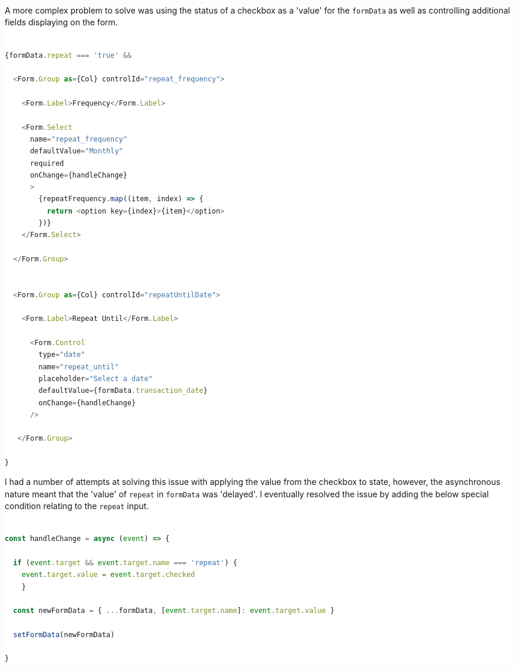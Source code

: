 ```js

```

A more complex problem to solve was using the status of a checkbox as a 'value' for the ```formData``` as well as controlling additional fields displaying on the form.

```js

{formData.repeat === 'true' &&

  <Form.Group as={Col} controlId="repeat_frequency">
  
    <Form.Label>Frequency</Form.Label>
    
    <Form.Select
      name="repeat_frequency"
      defaultValue="Monthly"
      required
      onChange={handleChange}
      >
        {repeatFrequency.map((item, index) => {
          return <option key={index}>{item}</option>
        })} 
    </Form.Select>
    
  </Form.Group>


  <Form.Group as={Col} controlId="repeatUntilDate">
  
    <Form.Label>Repeat Until</Form.Label>
    
      <Form.Control
        type="date"
        name="repeat_until"
        placeholder="Select a date"
        defaultValue={formData.transaction_date}
        onChange={handleChange}
      />
      
   </Form.Group>

}

```

I had a number of attempts at solving this issue with applying the value from the checkbox to state, however, the asynchronous nature meant that the 'value' of ```repeat``` in ```formData``` was 'delayed'. I eventually resolved the issue by adding the below special condition relating to the ```repeat``` input.


```js

const handleChange = async (event) => {

  if (event.target && event.target.name === 'repeat') {
    event.target.value = event.target.checked
    }

  const newFormData = { ...formData, [event.target.name]: event.target.value }
  
  setFormData(newFormData)
    
}

```
